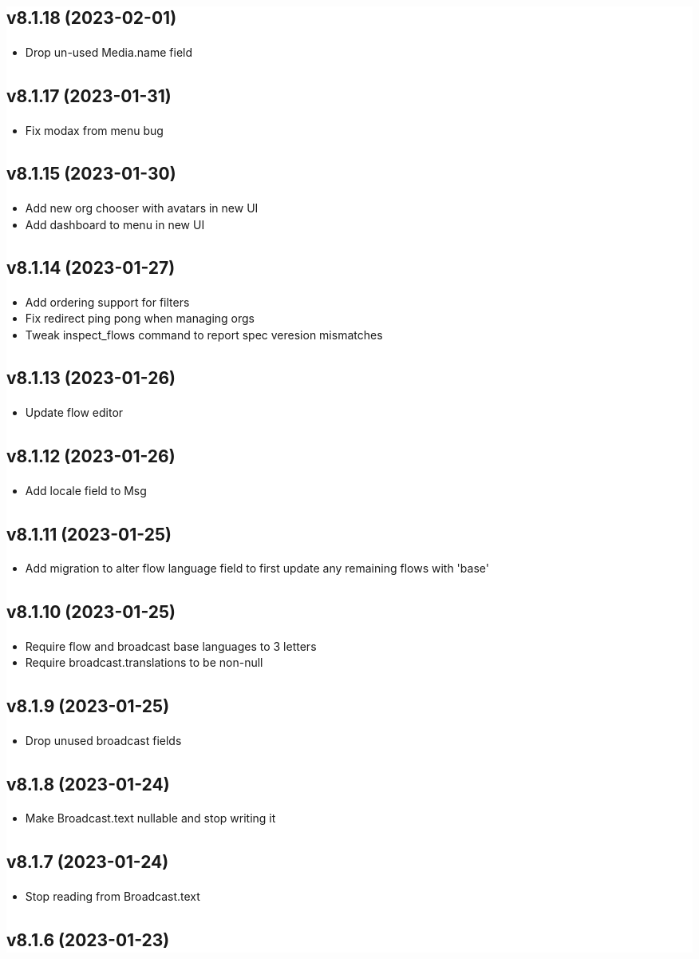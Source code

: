 ## v8.1.18 (2023-02-01)

- Drop un-used Media.name field

## v8.1.17 (2023-01-31)

- Fix modax from menu bug

## v8.1.15 (2023-01-30)

- Add new org chooser with avatars in new UI
- Add dashboard to menu in new UI

## v8.1.14 (2023-01-27)

- Add ordering support for filters
- Fix redirect ping pong when managing orgs
- Tweak inspect_flows command to report spec veresion mismatches

## v8.1.13 (2023-01-26)

- Update flow editor

## v8.1.12 (2023-01-26)

- Add locale field to Msg

## v8.1.11 (2023-01-25)

- Add migration to alter flow language field to first update any remaining flows with 'base'

## v8.1.10 (2023-01-25)

- Require flow and broadcast base languages to 3 letters
- Require broadcast.translations to be non-null

## v8.1.9 (2023-01-25)

- Drop unused broadcast fields

## v8.1.8 (2023-01-24)

- Make Broadcast.text nullable and stop writing it

## v8.1.7 (2023-01-24)

- Stop reading from Broadcast.text

## v8.1.6 (2023-01-23)
